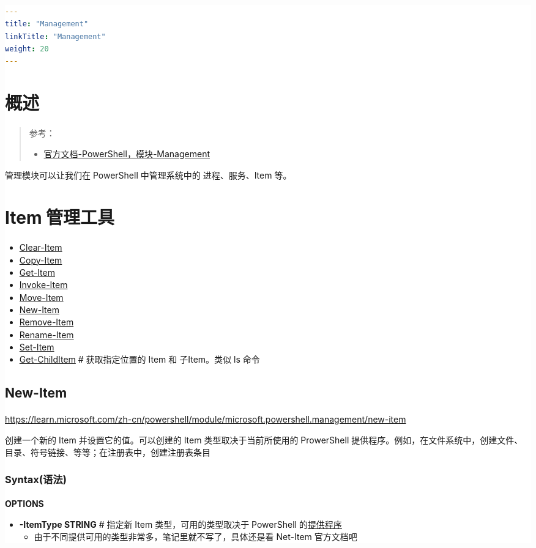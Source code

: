 ```yaml
---
title: "Management"
linkTitle: "Management"
weight: 20
---
```


# 概述

> 参考：
> 
> - [官方文档-PowerShell，模块-Management](https://learn.microsoft.com/en-us/powershell/module/microsoft.powershell.management)

管理模块可以让我们在 PowerShell 中管理系统中的 进程、服务、Item 等。

# Item 管理工具

- [Clear-Item](https://learn.microsoft.com/zh-cn/powershell/module/microsoft.powershell.management/clear-item?view=powershell-7.3)
- [Copy-Item](https://learn.microsoft.com/zh-cn/powershell/module/microsoft.powershell.management/copy-item?view=powershell-7.3)
- [Get-Item](https://learn.microsoft.com/zh-cn/powershell/module/microsoft.powershell.management/get-item?view=powershell-7.3)
- [Invoke-Item](#Invoke-Item)
- [Move-Item](https://learn.microsoft.com/zh-cn/powershell/module/microsoft.powershell.management/move-item?view=powershell-7.3)
- [New-Item](#New-Item)
- [Remove-Item](https://learn.microsoft.com/zh-cn/powershell/module/microsoft.powershell.management/remove-item?view=powershell-7.3)
- [Rename-Item](https://learn.microsoft.com/zh-cn/powershell/module/microsoft.powershell.management/rename-item?view=powershell-7.3)
- [Set-Item](https://learn.microsoft.com/zh-cn/powershell/module/microsoft.powershell.management/set-item?view=powershell-7.3)
- [Get-ChildItem](#Get-ChildItem) # 获取指定位置的 Item 和 子Item。类似 ls 命令

## New-Item

https://learn.microsoft.com/zh-cn/powershell/module/microsoft.powershell.management/new-item

创建一个新的 Item 并设置它的值。可以创建的 Item 类型取决于当前所使用的 ProwerShell 提供程序。例如，在文件系统中，创建文件、目录、符号链接、等等；在注册表中，创建注册表条目

### Syntax(语法)

**OPTIONS**

- **-ItemType STRING** # 指定新 Item 类型，可用的类型取决于 PowerShell 的[提供程序](/docs/1.操作系统/4.Terminal%20与%20Shell/WindowsShell/PowerShell/提供程序.md)
  - 由于不同提供可用的类型非常多，笔记里就不写了，具体还是看 Net-Item 官方文档吧
